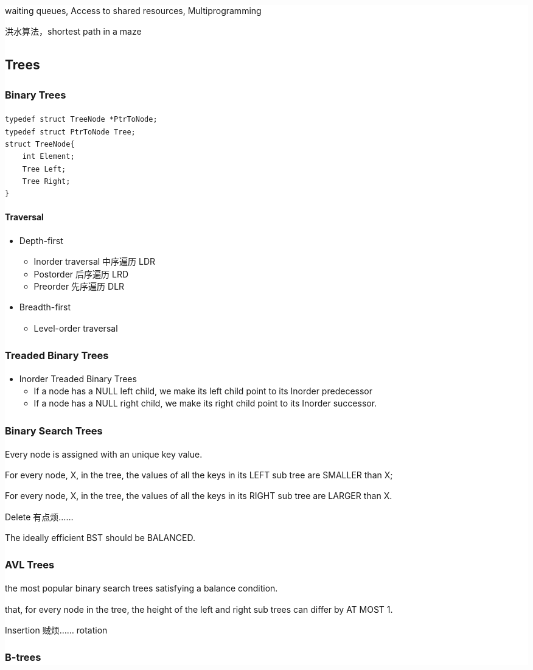 waiting queues, Access to shared resources, Multiprogramming

洪水算法，shortest path in a maze

## Trees

### Binary Trees

```
typedef struct TreeNode *PtrToNode;
typedef struct PtrToNode Tree;
struct TreeNode{
    int Element;
    Tree Left;
    Tree Right;
}
```

#### Traversal

- Depth-first
    - Inorder traversal 中序遍历 LDR
    - Postorder 后序遍历 LRD
    - Preorder 先序遍历 DLR

- Breadth-first
    - Level-order traversal

### Treaded Binary Trees

- Inorder Treaded Binary Trees
    - If a node has a NULL left child, we make its left child point to its Inorder predecessor
    - If a node has a NULL right child, we make its right child point to its Inorder successor.

### Binary Search Trees

Every node is assigned with an unique key value.

For every node, X, in the tree, the values of all the keys in its LEFT sub tree are SMALLER than X;

For every node, X, in the tree, the values of all the keys in its RIGHT sub tree are LARGER than X.

Delete 有点烦……

The ideally efficient BST should be BALANCED. 

### AVL Trees

the most popular binary search trees satisfying a balance condition.

that, for every node in the tree, the height of the left and right sub trees can differ by AT MOST 1. 

Insertion 贼烦…… rotation

### B-trees
